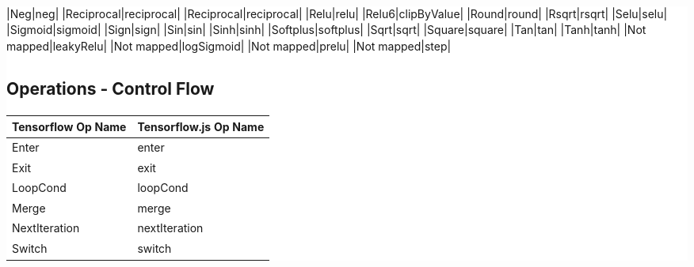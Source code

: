 |Neg|neg|
|Reciprocal|reciprocal|
|Reciprocal|reciprocal|
|Relu|relu|
|Relu6|clipByValue|
|Round|round|
|Rsqrt|rsqrt|
|Selu|selu|
|Sigmoid|sigmoid|
|Sign|sign|
|Sin|sin|
|Sinh|sinh|
|Softplus|softplus|
|Sqrt|sqrt|
|Square|square|
|Tan|tan|
|Tanh|tanh|
|Not mapped|leakyRelu|
|Not mapped|logSigmoid|
|Not mapped|prelu|
|Not mapped|step|


## Operations - Control Flow

|Tensorflow Op Name|Tensorflow.js Op Name|
|---|---|
|Enter|enter|
|Exit|exit|
|LoopCond|loopCond|
|Merge|merge|
|NextIteration|nextIteration|
|Switch|switch|
